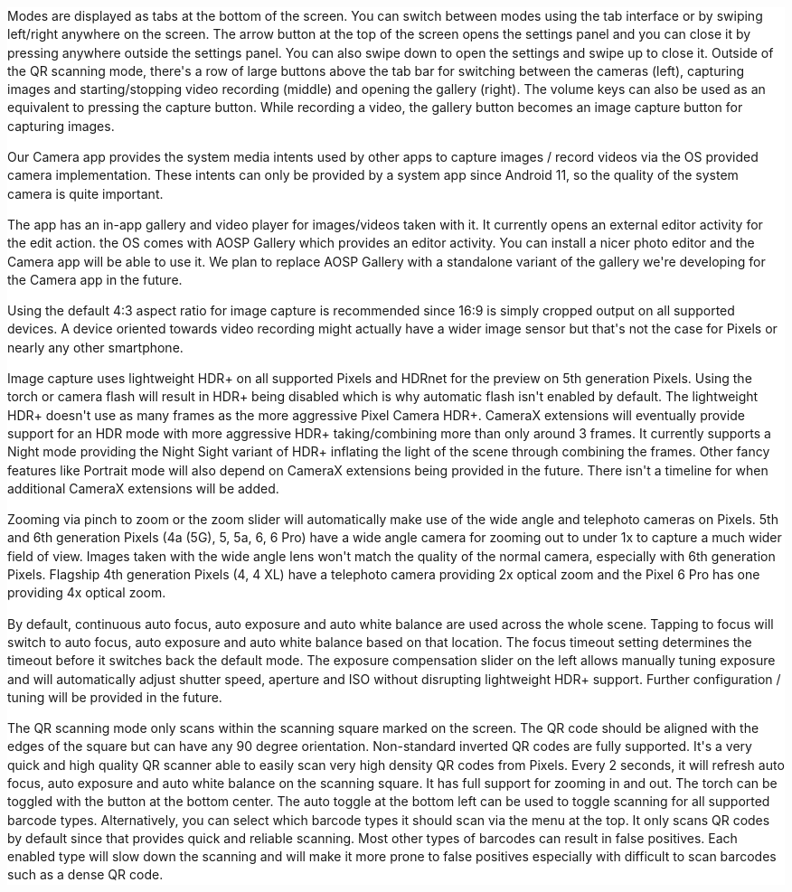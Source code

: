 Modes are displayed as tabs at the bottom of the screen. You can switch between modes using the tab interface or by swiping left/right anywhere on the screen. The arrow button at the top of the screen opens the settings panel and you can close it by pressing anywhere outside the settings panel. You can also swipe down to open the settings and swipe up to close it. Outside of the QR scanning mode, there's a row of large buttons above the tab bar for switching between the cameras (left), capturing images and starting/stopping video recording (middle) and opening the gallery (right). The volume keys can also be used as an equivalent to pressing the capture button. While recording a video, the gallery button becomes an image capture button for capturing images.

Our Camera app provides the system media intents used by other apps to capture images / record videos via the OS provided camera implementation. These intents can only be provided by a system app since Android 11, so the quality of the system camera is quite important.

The app has an in-app gallery and video player for images/videos taken with it. It currently opens an external editor activity for the edit action. the OS comes with AOSP Gallery which provides an editor activity. You can install a nicer photo editor and the Camera app will be able to use it. We plan to replace AOSP Gallery with a standalone variant of the gallery we're developing for the Camera app in the future.

Using the default 4:3 aspect ratio for image capture is recommended since 16:9 is simply cropped output on all supported devices. A device oriented towards video recording might actually have a wider image sensor but that's not the case for Pixels or nearly any other smartphone.

Image capture uses lightweight HDR+ on all supported Pixels and HDRnet for the preview on 5th generation Pixels. Using the torch or camera flash will result in HDR+ being disabled which is why automatic flash isn't enabled by default. The lightweight HDR+ doesn't use as many frames as the more aggressive Pixel Camera HDR+. CameraX extensions will eventually provide support for an HDR mode with more aggressive HDR+ taking/combining more than only around 3 frames. It currently supports a Night mode providing the Night Sight variant of HDR+ inflating the light of the scene through combining the frames. Other fancy features like Portrait mode will also depend on CameraX extensions being provided in the future. There isn't a timeline for when additional CameraX extensions will be added.

Zooming via pinch to zoom or the zoom slider will automatically make use of the wide angle and telephoto cameras on Pixels. 5th and 6th generation Pixels (4a (5G), 5, 5a, 6, 6 Pro) have a wide angle camera for zooming out to under 1x to capture a much wider field of view. Images taken with the wide angle lens won't match the quality of the normal camera, especially with 6th generation Pixels. Flagship 4th generation Pixels (4, 4 XL) have a telephoto camera providing 2x optical zoom and the Pixel 6 Pro has one providing 4x optical zoom.

By default, continuous auto focus, auto exposure and auto white balance are used across the whole scene. Tapping to focus will switch to auto focus, auto exposure and auto white balance based on that location. The focus timeout setting determines the timeout before it switches back the default mode. The exposure compensation slider on the left allows manually tuning exposure and will automatically adjust shutter speed, aperture and ISO without disrupting lightweight HDR+ support. Further configuration / tuning will be provided in the future.

The QR scanning mode only scans within the scanning square marked on the screen. The QR code should be aligned with the edges of the square but can have any 90 degree orientation. Non-standard inverted QR codes are fully supported. It's a very quick and high quality QR scanner able to easily scan very high density QR codes from Pixels. Every 2 seconds, it will refresh auto focus, auto exposure and auto white balance on the scanning square. It has full support for zooming in and out. The torch can be toggled with the button at the bottom center. The auto toggle at the bottom left can be used to toggle scanning for all supported barcode types. Alternatively, you can select which barcode types it should scan via the menu at the top. It only scans QR codes by default since that provides quick and reliable scanning. Most other types of barcodes can result in false positives. Each enabled type will slow down the scanning and will make it more prone to false positives especially with difficult to scan barcodes such as a dense QR code.
